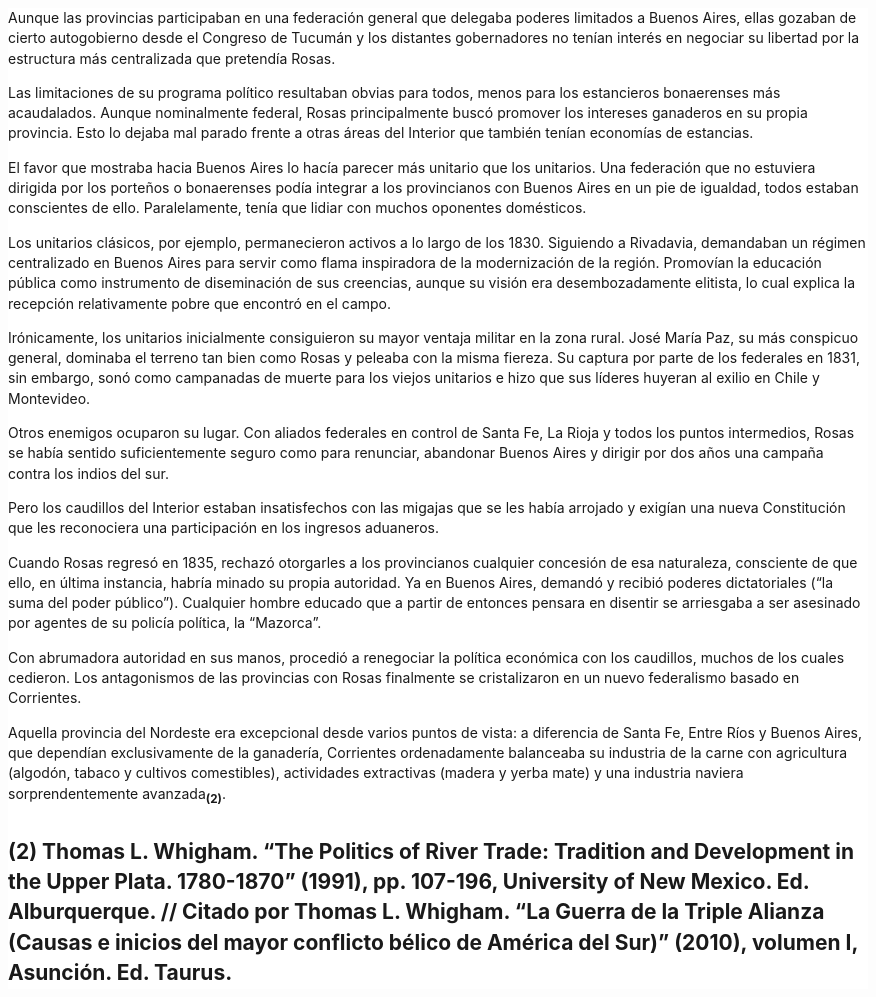 Aunque las provincias participaban en una federación general que delegaba poderes limitados a Buenos Aires, ellas gozaban de cierto autogobierno desde el Congreso de Tucumán y los distantes gobernadores no tenían interés en negociar su libertad por la estructura más centralizada que pretendía Rosas.

Las limitaciones de su programa político resultaban obvias para todos, menos para los estancieros bonaerenses más acaudalados. Aunque nominalmente federal, Rosas principalmente buscó promover los intereses ganaderos en su propia provincia. Esto lo dejaba mal parado frente a otras áreas del Interior que también tenían economías de estancias.

El favor que mostraba hacia Buenos Aires lo hacía parecer más unitario que los unitarios. Una federación que no estuviera dirigida por los porteños o bonaerenses podía integrar a los provincianos con Buenos Aires en un pie de igualdad, todos estaban conscientes de ello. Paralelamente, tenía que lidiar con muchos oponentes domésticos.

Los unitarios clásicos, por ejemplo, permanecieron activos a lo largo de los 1830. Siguiendo a Rivadavia, demandaban un régimen centralizado en Buenos Aires para servir como flama inspiradora de la modernización de la región. Promovían la educación pública como instrumento de diseminación de sus creencias, aunque su visión era desembozadamente elitista, lo cual explica la recepción relativamente pobre que encontró en el campo.

Irónicamente, los unitarios inicialmente consiguieron su mayor ventaja militar en la zona rural. José María Paz, su más conspicuo general, dominaba el terreno tan bien como Rosas y peleaba con la misma fiereza. Su captura por parte de los federales en 1831, sin embargo, sonó como campanadas de muerte para los viejos unitarios e hizo que sus líderes huyeran al exilio en Chile y Montevideo.

Otros enemigos ocuparon su lugar. Con aliados federales en control de Santa Fe, La Rioja y todos los puntos intermedios, Rosas se había sentido suficientemente seguro como para renunciar, abandonar Buenos Aires y dirigir por dos años una campaña contra los indios del sur.

Pero los caudillos del Interior estaban insatisfechos con las migajas que se les había arrojado y exigían una nueva Constitución que les reconociera una participación en los ingresos aduaneros.

Cuando Rosas regresó en 1835, rechazó otorgarles a los provincianos cualquier concesión de esa naturaleza, consciente de que ello, en última instancia, habría minado su propia autoridad. Ya en Buenos Aires, demandó y recibió poderes dictatoriales (“la suma del poder público”). Cualquier hombre educado que a partir de entonces pensara en disentir se arriesgaba a ser asesinado por agentes de su policía política, la “Mazorca”.

Con abrumadora autoridad en sus manos, procedió a renegociar la política económica con los caudillos, muchos de los cuales cedieron. Los antagonismos de las provincias con Rosas finalmente se cristalizaron en un nuevo federalismo basado en Corrientes.

Aquella provincia del Nordeste era excepcional desde varios puntos de vista: a diferencia de Santa Fe, Entre Ríos y Buenos Aires, que dependían exclusivamente de la ganadería, Corrientes ordenadamente balanceaba su industria de la carne con agricultura (algodón, tabaco y cultivos comestibles), actividades extractivas (madera y yerba mate) y una industria naviera sorprendentemente avanzada<sub><strong>(2)</strong></sub>.

## **(2)** **Thomas L. Whigham. “The Politics of River Trade: Tradition and Development in the Upper Plata. 1780-1870” (1991), pp. 107-196, University of New Mexico. Ed. Alburquerque. // Citado por Thomas L. Whigham. “La Guerra de la Triple Alianza (Causas e inicios del mayor conflicto bélico de América del Sur)” (2010), volumen I, Asunción. Ed. Taurus.**
